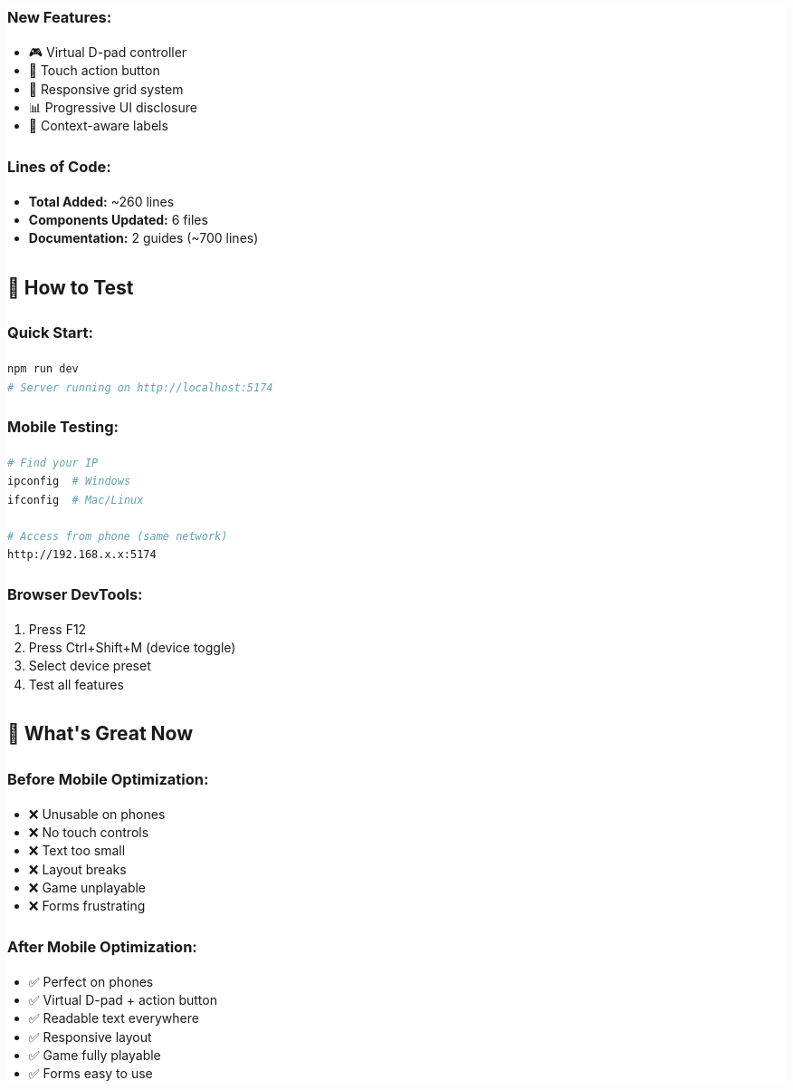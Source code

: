 ### New Features:
- 🎮 Virtual D-pad controller
- 🔘 Touch action button
- 📐 Responsive grid system
- 📊 Progressive UI disclosure
- 🎯 Context-aware labels

### Lines of Code:
- **Total Added:** ~260 lines
- **Components Updated:** 6 files
- **Documentation:** 2 guides (~700 lines)

## 🚀 How to Test

### Quick Start:
```bash
npm run dev
# Server running on http://localhost:5174
```

### Mobile Testing:
```bash
# Find your IP
ipconfig  # Windows
ifconfig  # Mac/Linux

# Access from phone (same network)
http://192.168.x.x:5174
```

### Browser DevTools:
1. Press F12
2. Press Ctrl+Shift+M (device toggle)
3. Select device preset
4. Test all features

## 🎊 What's Great Now

### Before Mobile Optimization:
- ❌ Unusable on phones
- ❌ No touch controls
- ❌ Text too small
- ❌ Layout breaks
- ❌ Game unplayable
- ❌ Forms frustrating

### After Mobile Optimization:
- ✅ Perfect on phones
- ✅ Virtual D-pad + action button
- ✅ Readable text everywhere
- ✅ Responsive layout
- ✅ Game fully playable
- ✅ Forms easy to use
